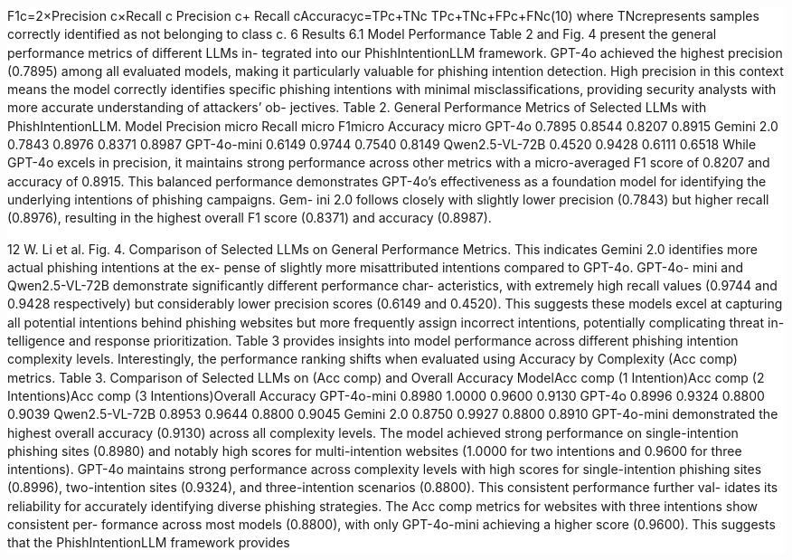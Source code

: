 F1c=2×Precision c×Recall c
Precision c+ Recall cAccuracyc=TPc+TNc
TPc+TNc+FPc+FNc(10)
where TNcrepresents samples correctly identified as not belonging to class c.
6 Results
6.1 Model Performance
Table 2 and Fig. 4 present the general performance metrics of different LLMs in-
tegrated into our PhishIntentionLLM framework. GPT-4o achieved the highest
precision (0.7895) among all evaluated models, making it particularly valuable
for phishing intention detection. High precision in this context means the model
correctly identifies specific phishing intentions with minimal misclassifications,
providing security analysts with more accurate understanding of attackers’ ob-
jectives.
Table 2. General Performance Metrics of Selected LLMs with PhishIntentionLLM.
Model Precision micro Recall micro F1micro Accuracy micro
GPT-4o 0.7895 0.8544 0.8207 0.8915
Gemini 2.0 0.7843 0.8976 0.8371 0.8987
GPT-4o-mini 0.6149 0.9744 0.7540 0.8149
Qwen2.5-VL-72B 0.4520 0.9428 0.6111 0.6518
While GPT-4o excels in precision, it maintains strong performance across
other metrics with a micro-averaged F1 score of 0.8207 and accuracy of 0.8915.
This balanced performance demonstrates GPT-4o’s effectiveness as a foundation
model for identifying the underlying intentions of phishing campaigns. Gem-
ini 2.0 follows closely with slightly lower precision (0.7843) but higher recall
(0.8976), resulting in the highest overall F1 score (0.8371) and accuracy (0.8987).

12 W. Li et al.
Fig. 4. Comparison of Selected LLMs on General Performance Metrics.
This indicates Gemini 2.0 identifies more actual phishing intentions at the ex-
pense of slightly more misattributed intentions compared to GPT-4o. GPT-4o-
mini and Qwen2.5-VL-72B demonstrate significantly different performance char-
acteristics, with extremely high recall values (0.9744 and 0.9428 respectively)
but considerably lower precision scores (0.6149 and 0.4520). This suggests these
models excel at capturing all potential intentions behind phishing websites but
more frequently assign incorrect intentions, potentially complicating threat in-
telligence and response prioritization.
Table 3 provides insights into model performance across different phishing
intention complexity levels. Interestingly, the performance ranking shifts when
evaluated using Accuracy by Complexity (Acc comp) metrics.
Table 3. Comparison of Selected LLMs on (Acc comp) and Overall Accuracy
ModelAcc comp
(1 Intention)Acc comp
(2 Intentions)Acc comp
(3 Intentions)Overall
Accuracy
GPT-4o-mini 0.8980 1.0000 0.9600 0.9130
GPT-4o 0.8996 0.9324 0.8800 0.9039
Qwen2.5-VL-72B 0.8953 0.9644 0.8800 0.9045
Gemini 2.0 0.8750 0.9927 0.8800 0.8910
GPT-4o-mini demonstrated the highest overall accuracy (0.9130) across all
complexity levels. The model achieved strong performance on single-intention
phishing sites (0.8980) and notably high scores for multi-intention websites
(1.0000 for two intentions and 0.9600 for three intentions).
GPT-4o maintains strong performance across complexity levels with high
scores for single-intention phishing sites (0.8996), two-intention sites (0.9324),
and three-intention scenarios (0.8800). This consistent performance further val-
idates its reliability for accurately identifying diverse phishing strategies.
The Acc comp metrics for websites with three intentions show consistent per-
formance across most models (0.8800), with only GPT-4o-mini achieving a higher
score (0.9600). This suggests that the PhishIntentionLLM framework provides
